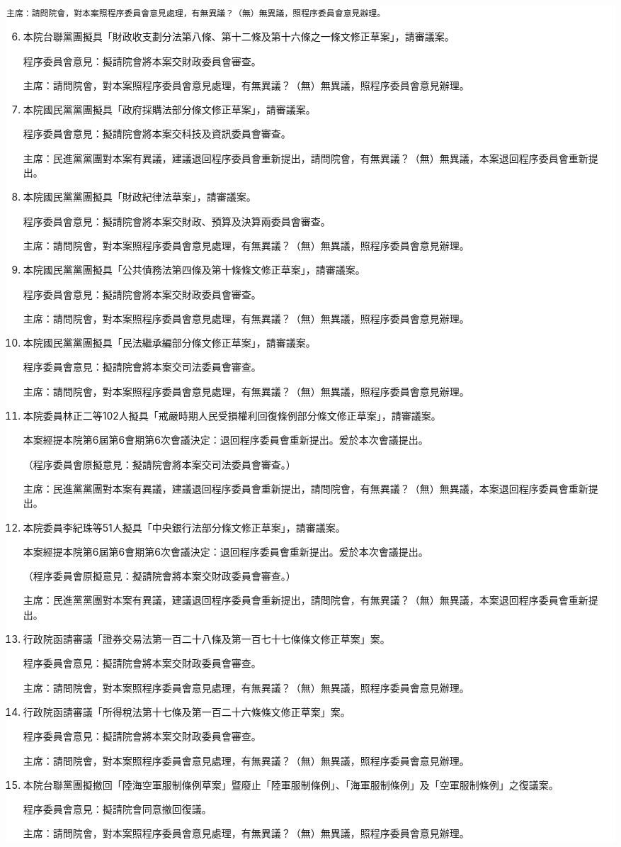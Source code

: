     主席：請問院會，對本案照程序委員會意見處理，有無異議？（無）無異議，照程序委員會意見辦理。

6. 本院台聯黨團擬具「財政收支劃分法第八條、第十二條及第十六條之一條文修正草案」，請審議案。

    程序委員會意見：擬請院會將本案交財政委員會審查。

    主席：請問院會，對本案照程序委員會意見處理，有無異議？（無）無異議，照程序委員會意見辦理。

7. 本院國民黨黨團擬具「政府採購法部分條文修正草案」，請審議案。

    程序委員會意見：擬請院會將本案交科技及資訊委員會審查。

    主席：民進黨黨團對本案有異議，建議退回程序委員會重新提出，請問院會，有無異議？（無）無異議，本案退回程序委員會重新提出。

8. 本院國民黨黨團擬具「財政紀律法草案」，請審議案。

    程序委員會意見：擬請院會將本案交財政、預算及決算兩委員會審查。

    主席：請問院會，對本案照程序委員會意見處理，有無異議？（無）無異議，照程序委員會意見辦理。

9. 本院國民黨黨團擬具「公共債務法第四條及第十條條文修正草案」，請審議案。

    程序委員會意見：擬請院會將本案交財政委員會審查。

    主席：請問院會，對本案照程序委員會意見處理，有無異議？（無）無異議，照程序委員會意見辦理。

10. 本院國民黨黨團擬具「民法繼承編部分條文修正草案」，請審議案。

    程序委員會意見：擬請院會將本案交司法委員會審查。

    主席：請問院會，對本案照程序委員會意見處理，有無異議？（無）無異議，照程序委員會意見辦理。

11. 本院委員林正二等102人擬具「戒嚴時期人民受損權利回復條例部分條文修正草案」，請審議案。

    本案經提本院第6屆第6會期第6次會議決定：退回程序委員會重新提出。爰於本次會議提出。

    （程序委員會原擬意見：擬請院會將本案交司法委員會審查。）

    主席：民進黨黨團對本案有異議，建議退回程序委員會重新提出，請問院會，有無異議？（無）無異議，本案退回程序委員會重新提出。

12. 本院委員李紀珠等51人擬具「中央銀行法部分條文修正草案」，請審議案。

    本案經提本院第6屆第6會期第6次會議決定：退回程序委員會重新提出。爰於本次會議提出。

    （程序委員會原擬意見：擬請院會將本案交財政委員會審查。）

    主席：民進黨黨團對本案有異議，建議退回程序委員會重新提出，請問院會，有無異議？（無）無異議，本案退回程序委員會重新提出。

13. 行政院函請審議「證券交易法第一百二十八條及第一百七十七條條文修正草案」案。

    程序委員會意見：擬請院會將本案交財政委員會審查。

    主席：請問院會，對本案照程序委員會意見處理，有無異議？（無）無異議，照程序委員會意見辦理。

14. 行政院函請審議「所得稅法第十七條及第一百二十六條條文修正草案」案。

    程序委員會意見：擬請院會將本案交財政委員會審查。

    主席：請問院會，對本案照程序委員會意見處理，有無異議？（無）無異議，照程序委員會意見辦理。

15. 本院台聯黨團擬撤回「陸海空軍服制條例草案」暨廢止「陸軍服制條例」、「海軍服制條例」及「空軍服制條例」之復議案。

    程序委員會意見：擬請院會同意撤回復議。

    主席：請問院會，對本案照程序委員會意見處理，有無異議？（無）無異議，照程序委員會意見辦理。
